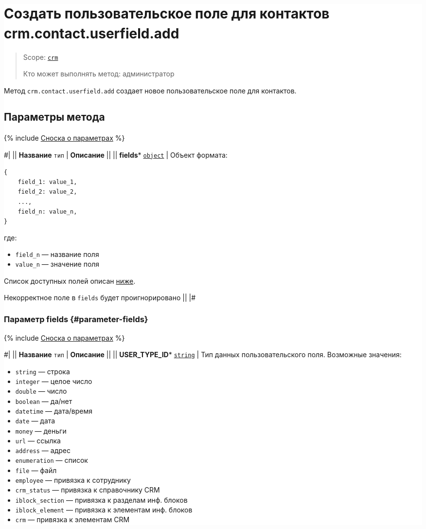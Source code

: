 # Создать пользовательское поле для контактов crm.contact.userfield.add

> Scope: [`crm`](../../../scopes/permissions.md)
>
> Кто может выполнять метод: администратор

Метод `crm.contact.userfield.add` создает новое пользовательское поле для контактов.

## Параметры метода

{% include [Сноска о параметрах](../../../../_includes/required.md) %}

#|
|| **Название**
`тип` | **Описание** ||
|| **fields***
[`object`][1] | Объект формата:

```
{
    field_1: value_1,
    field_2: value_2,
    ...,
    field_n: value_n,
}
```

где:
- `field_n` — название поля
- `value_n` — значение поля

Список доступных полей описан [ниже](#parameter-fields).

Некорректное поле в `fields` будет проигнорировано ||
|#

### Параметр fields {#parameter-fields}

{% include [Сноска о параметрах](../../../../_includes/required.md) %}

#|
|| **Название**
`тип` | **Описание** ||
|| **USER_TYPE_ID***
[`string`][1] | Тип данных пользовательского поля. Возможные значения:
- `string` — строка
- `integer` — целое число
- `double` — число
- `boolean` — да/нет
- `datetime` — дата/время
- `date` — дата
- `money` — деньги
- `url` — ссылка
- `address` — адрес
- `enumeration` — список
- `file` — файл
- `employee` — привязка к сотруднику
- `crm_status` — привязка к справочнику CRM
- `iblock_section` — привязка к разделам инф. блоков
- `iblock_element` — привязка к элементам инф. блоков
- `crm` — привязка к элементам CRM

[1]: ../../../data-types.md
